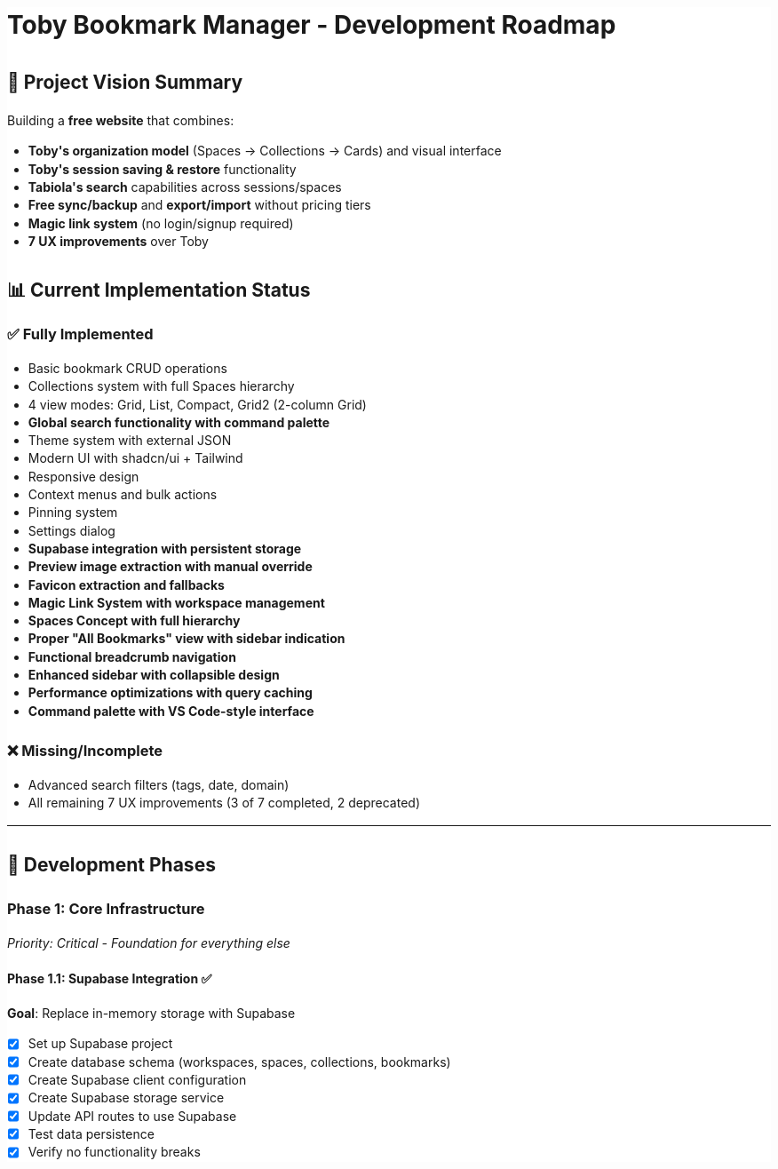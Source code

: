 # Toby Bookmark Manager - Development Roadmap

## 🎯 Project Vision Summary

Building a **free website** that combines:
- **Toby's organization model** (Spaces → Collections → Cards) and visual interface
- **Toby's session saving & restore** functionality
- **Tabiola's search** capabilities across sessions/spaces
- **Free sync/backup** and **export/import** without pricing tiers
- **Magic link system** (no login/signup required)
- **7 UX improvements** over Toby

## 📊 Current Implementation Status

### ✅ **Fully Implemented**
- Basic bookmark CRUD operations
- Collections system with full Spaces hierarchy
- 4 view modes: Grid, List, Compact, Grid2 (2-column Grid)
- **Global search functionality with command palette**
- Theme system with external JSON
- Modern UI with shadcn/ui + Tailwind
- Responsive design
- Context menus and bulk actions
- Pinning system
- Settings dialog
- **Supabase integration with persistent storage**
- **Preview image extraction with manual override**
- **Favicon extraction and fallbacks**
- **Magic Link System with workspace management**
- **Spaces Concept with full hierarchy**
- **Proper "All Bookmarks" view with sidebar indication**
- **Functional breadcrumb navigation**
- **Enhanced sidebar with collapsible design**
- **Performance optimizations with query caching**
- **Command palette with VS Code-style interface**

### ❌ **Missing/Incomplete**
- Advanced search filters (tags, date, domain)
- All remaining 7 UX improvements (3 of 7 completed, 2 deprecated)

---

## 🚀 Development Phases

### **Phase 1: Core Infrastructure** 
*Priority: Critical - Foundation for everything else*

#### **Phase 1.1: Supabase Integration** ✅
**Goal**: Replace in-memory storage with Supabase
- [x] Set up Supabase project
- [x] Create database schema (workspaces, spaces, collections, bookmarks)
- [x] Create Supabase client configuration
- [x] Create Supabase storage service
- [x] Update API routes to use Supabase
- [x] Test data persistence
- [x] Verify no functionality breaks
